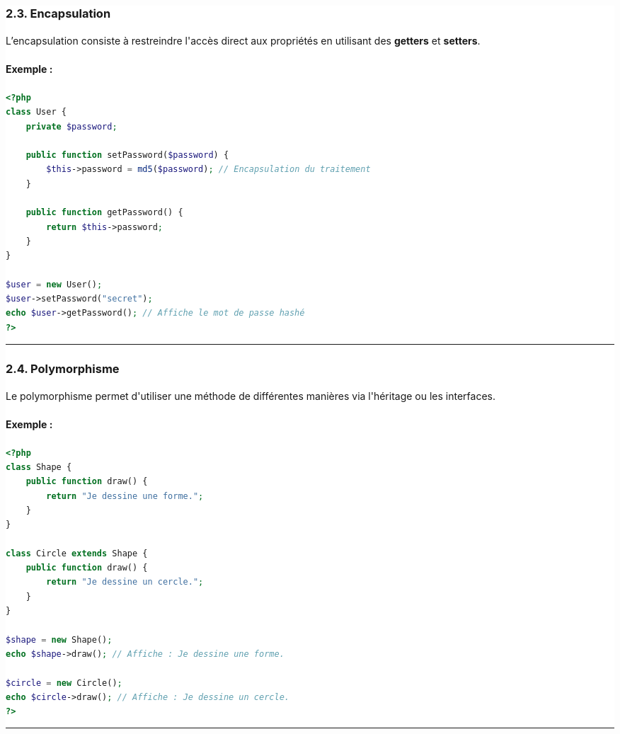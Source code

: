 ### **2.3. Encapsulation**
L’encapsulation consiste à restreindre l'accès direct aux propriétés en utilisant des **getters** et **setters**.

#### Exemple :
```php
<?php
class User {
    private $password;

    public function setPassword($password) {
        $this->password = md5($password); // Encapsulation du traitement
    }

    public function getPassword() {
        return $this->password;
    }
}

$user = new User();
$user->setPassword("secret");
echo $user->getPassword(); // Affiche le mot de passe hashé
?>
```

---

### **2.4. Polymorphisme**
Le polymorphisme permet d'utiliser une méthode de différentes manières via l'héritage ou les interfaces.

#### Exemple :
```php
<?php
class Shape {
    public function draw() {
        return "Je dessine une forme.";
    }
}

class Circle extends Shape {
    public function draw() {
        return "Je dessine un cercle.";
    }
}

$shape = new Shape();
echo $shape->draw(); // Affiche : Je dessine une forme.

$circle = new Circle();
echo $circle->draw(); // Affiche : Je dessine un cercle.
?>
```

---